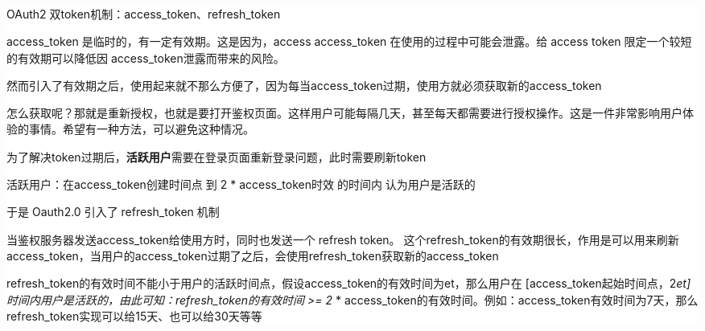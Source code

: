 

OAuth2  双token机制：access_token、refresh_token

access_token 是临时的，有一定有效期。这是因为，access access_token 在使用的过程中可能会泄露。给 access token 限定一个较短的有效期可以降低因 access_token泄露而带来的风险。

然而引入了有效期之后，使用起来就不那么方便了，因为每当access_token过期，使用方就必须获取新的access_token

怎么获取呢？那就是重新授权，也就是要打开鉴权页面。这样用户可能每隔几天，甚至每天都需要进行授权操作。这是一件非常影响用户体验的事情。希望有一种方法，可以避免这种情况。

为了解决token过期后，**活跃用户**需要在登录页面重新登录问题，此时需要刷新token

活跃用户：在access_token创建时间点 到 2 * access_token时效 的时间内 认为用户是活跃的



于是 Oauth2.0 引入了 refresh_token 机制

当鉴权服务器发送access_token给使用方时，同时也发送一个 refresh token。 这个refresh_token的有效期很长，作用是可以用来刷新access_token，当用户的access_token过期了之后，会使用refresh_token获取新的access_token

refresh_token的有效时间不能小于用户的活跃时间点，假设access_token的有效时间为et，那么用户在 [access_token起始时间点，2*et] 时间内用户是活跃的，由此可知：refresh_token的有效时间 >= 2* * access_token的有效时间。例如：access_token有效时间为7天，那么refresh_token实现可以给15天、也可以给30天等等












